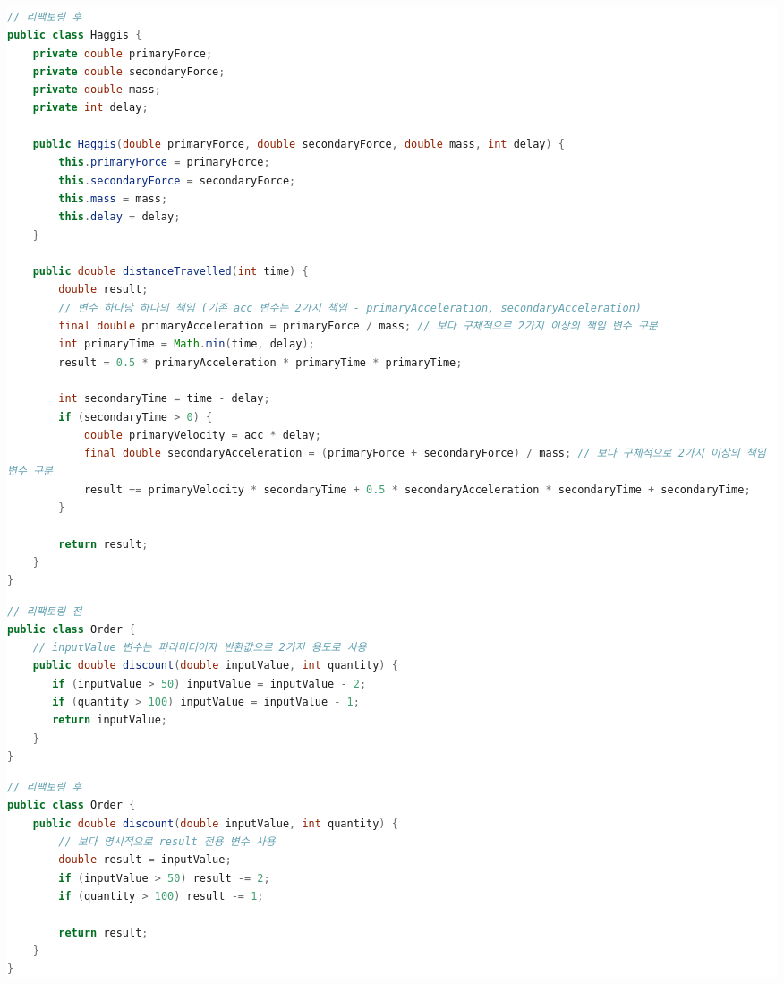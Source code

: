 ````java
// 리팩토링 후
public class Haggis {
    private double primaryForce;
    private double secondaryForce;
    private double mass;
    private int delay;
    
    public Haggis(double primaryForce, double secondaryForce, double mass, int delay) {
        this.primaryForce = primaryForce;
        this.secondaryForce = secondaryForce;
        this.mass = mass;
        this.delay = delay;
    }
    
    public double distanceTravelled(int time) {
        double result;
        // 변수 하나당 하나의 책임 (기존 acc 변수는 2가지 책임 - primaryAcceleration, secondaryAcceleration)
        final double primaryAcceleration = primaryForce / mass; // 보다 구체적으로 2가지 이상의 책임 변수 구분
        int primaryTime = Math.min(time, delay);
        result = 0.5 * primaryAcceleration * primaryTime * primaryTime;
        
        int secondaryTime = time - delay;
        if (secondaryTime > 0) {
            double primaryVelocity = acc * delay;
            final double secondaryAcceleration = (primaryForce + secondaryForce) / mass; // 보다 구체적으로 2가지 이상의 책임 변수 구분
            result += primaryVelocity * secondaryTime + 0.5 * secondaryAcceleration * secondaryTime + secondaryTime;
        }
        
        return result;
    }
}
````

````java 
// 리팩토링 전
public class Order {
    // inputValue 변수는 파라미터이자 반환값으로 2가지 용도로 사용
    public double discount(double inputValue, int quantity) {
       if (inputValue > 50) inputValue = inputValue - 2;
       if (quantity > 100) inputValue = inputValue - 1;
       return inputValue;
    }
} 
````

````java 
// 리팩토링 후
public class Order {
    public double discount(double inputValue, int quantity) {
        // 보다 명시적으로 result 전용 변수 사용 
        double result = inputValue; 
        if (inputValue > 50) result -= 2;
        if (quantity > 100) result -= 1;
       
        return result;
    }
} 
````
